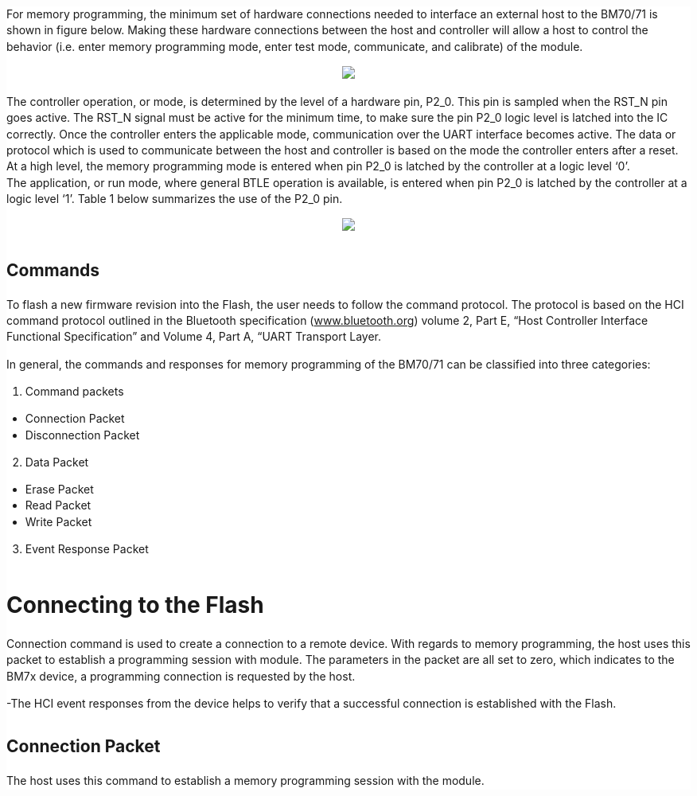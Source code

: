 For memory programming, the minimum set of hardware connections needed to interface an external host to the BM70/71 is shown in figure below.  Making these hardware connections between the host and controller will allow a host to control the behavior (i.e. enter memory programming mode, enter test mode, communicate, and calibrate) of the module.

<p align="center">
<img src="https://user-images.githubusercontent.com/57740485/98063459-1c9da600-1e76-11eb-8384-366d4a6b4188.png" width=480>
</p>

   The controller operation, or mode, is determined by the level of a hardware pin, P2_0.  This pin is sampled when the RST_N pin goes active.  The RST_N signal must be active for the minimum time, to make sure the pin P2_0 logic level is latched into the IC correctly. Once the controller enters the applicable mode, communication over the UART interface becomes active. The data or protocol which is used to communicate between the host and controller is based on the mode the controller enters after a reset.   
At a high level, the memory programming mode is entered when pin P2_0 is latched by the controller at a logic level ‘0’.  
The application, or run mode, where general BTLE operation is available, is entered when pin P2_0 is latched by the controller at a logic level ‘1’. Table 1 below summarizes the use of the P2_0 pin.

<p align="center">
<img src="https://user-images.githubusercontent.com/57740485/98063851-fc221b80-1e76-11eb-857f-b605e77ca115.png" width=480>
</p>

## Commands
  To flash a new firmware revision into the Flash, the user needs to follow the command protocol. The protocol is based on the HCI command protocol outlined in the Bluetooth specification (www.bluetooth.org) volume 2, Part E, “Host Controller Interface Functional Specification” and Volume 4, Part A, “UART Transport Layer. 

   In general, the commands and responses for memory programming of the BM70/71 can be classified into three categories:
   
1. Command packets
* Connection Packet
* Disconnection Packet
2. Data Packet
* Erase Packet
* Read Packet 
*  Write Packet
3. Event Response Packet

# Connecting to the Flash
Connection command is used to create a connection to a remote device.  With regards to memory programming, the host uses this packet to establish a programming session with module.  The parameters in the packet are all set to zero, which indicates to the BM7x device, a programming connection is requested by the host.

-The HCI event responses from the device helps to verify that a successful connection is established with the Flash.
## Connection Packet
The host uses this command to establish a memory programming session with the module.

